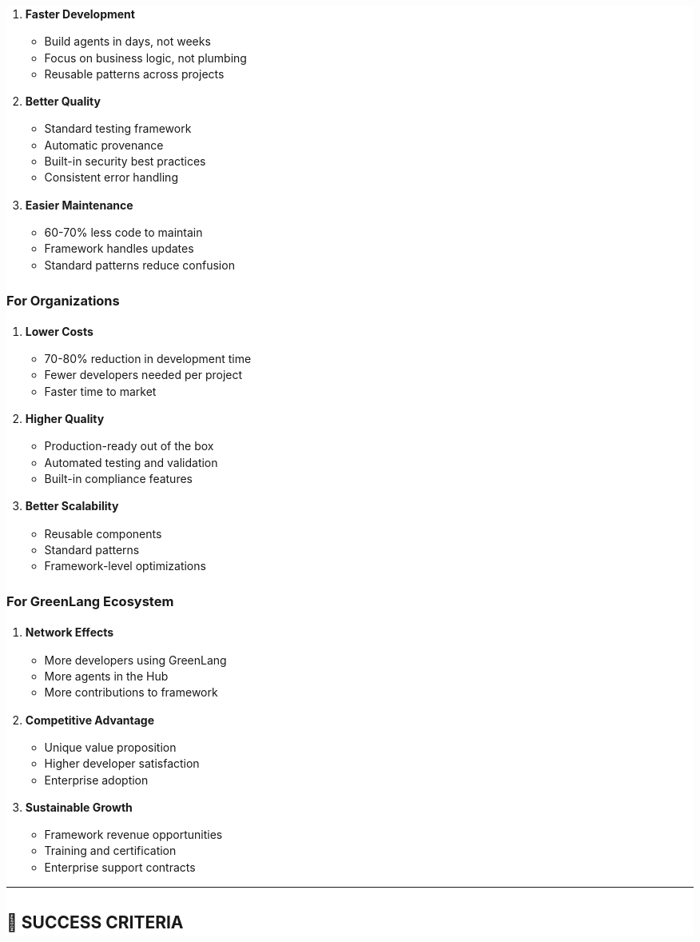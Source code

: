 1. **Faster Development**
   - Build agents in days, not weeks
   - Focus on business logic, not plumbing
   - Reusable patterns across projects

2. **Better Quality**
   - Standard testing framework
   - Automatic provenance
   - Built-in security best practices
   - Consistent error handling

3. **Easier Maintenance**
   - 60-70% less code to maintain
   - Framework handles updates
   - Standard patterns reduce confusion

### **For Organizations**

1. **Lower Costs**
   - 70-80% reduction in development time
   - Fewer developers needed per project
   - Faster time to market

2. **Higher Quality**
   - Production-ready out of the box
   - Automated testing and validation
   - Built-in compliance features

3. **Better Scalability**
   - Reusable components
   - Standard patterns
   - Framework-level optimizations

### **For GreenLang Ecosystem**

1. **Network Effects**
   - More developers using GreenLang
   - More agents in the Hub
   - More contributions to framework

2. **Competitive Advantage**
   - Unique value proposition
   - Higher developer satisfaction
   - Enterprise adoption

3. **Sustainable Growth**
   - Framework revenue opportunities
   - Training and certification
   - Enterprise support contracts

---

## 🎯 SUCCESS CRITERIA
